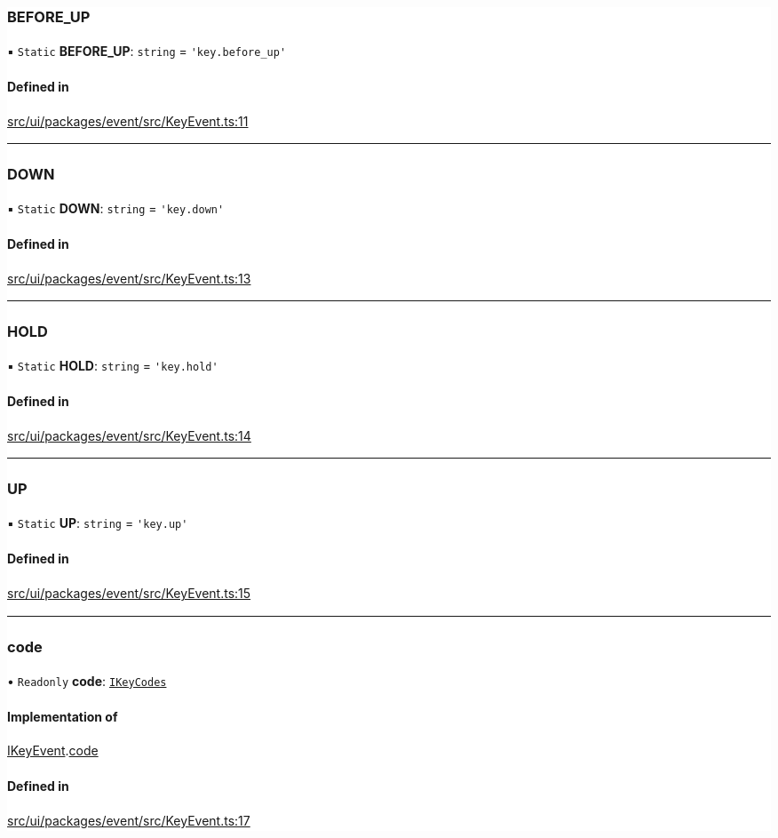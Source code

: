 ### BEFORE\_UP

▪ `Static` **BEFORE\_UP**: `string` = `'key.before_up'`

#### Defined in

[src/ui/packages/event/src/KeyEvent.ts:11](https://github.com/leaferjs/leafer-ui/blob/a20ecb9bdfba27311c7c73d6d251875f5dedca2b/packages/event/src/KeyEvent.ts#L11)

___

### DOWN

▪ `Static` **DOWN**: `string` = `'key.down'`

#### Defined in

[src/ui/packages/event/src/KeyEvent.ts:13](https://github.com/leaferjs/leafer-ui/blob/a20ecb9bdfba27311c7c73d6d251875f5dedca2b/packages/event/src/KeyEvent.ts#L13)

___

### HOLD

▪ `Static` **HOLD**: `string` = `'key.hold'`

#### Defined in

[src/ui/packages/event/src/KeyEvent.ts:14](https://github.com/leaferjs/leafer-ui/blob/a20ecb9bdfba27311c7c73d6d251875f5dedca2b/packages/event/src/KeyEvent.ts#L14)

___

### UP

▪ `Static` **UP**: `string` = `'key.up'`

#### Defined in

[src/ui/packages/event/src/KeyEvent.ts:15](https://github.com/leaferjs/leafer-ui/blob/a20ecb9bdfba27311c7c73d6d251875f5dedca2b/packages/event/src/KeyEvent.ts#L15)

___

### code

• `Readonly` **code**: [`IKeyCodes`](../modules.md#ikeycodes)

#### Implementation of

[IKeyEvent](../interfaces/IKeyEvent.md).[code](../interfaces/IKeyEvent.md#code)

#### Defined in

[src/ui/packages/event/src/KeyEvent.ts:17](https://github.com/leaferjs/leafer-ui/blob/a20ecb9bdfba27311c7c73d6d251875f5dedca2b/packages/event/src/KeyEvent.ts#L17)
